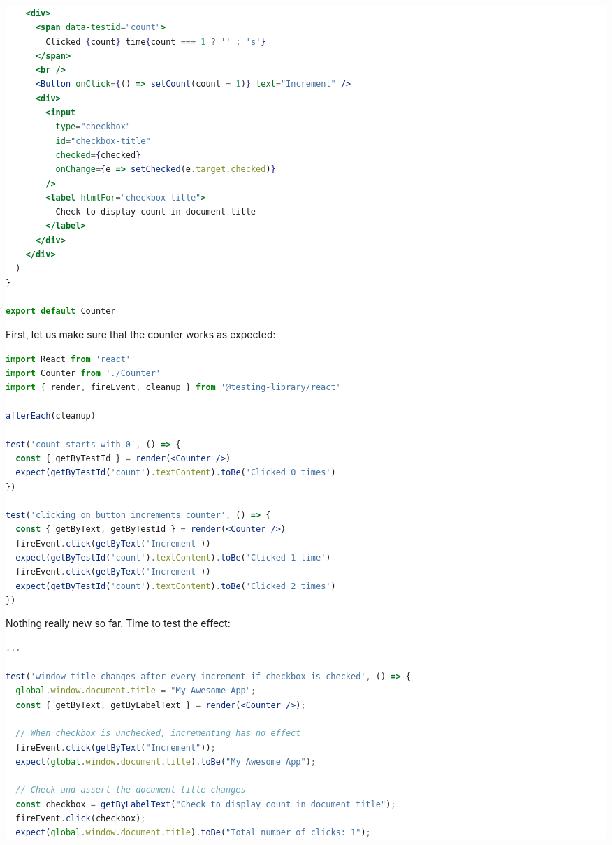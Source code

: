 ```jsx
    <div>
      <span data-testid="count">
        Clicked {count} time{count === 1 ? '' : 's'}
      </span>
      <br />
      <Button onClick={() => setCount(count + 1)} text="Increment" />
      <div>
        <input
          type="checkbox"
          id="checkbox-title"
          checked={checked}
          onChange={e => setChecked(e.target.checked)}
        />
        <label htmlFor="checkbox-title">
          Check to display count in document title
        </label>
      </div>
    </div>
  )
}

export default Counter
```

First, let us make sure that the counter works as expected:

```jsx
import React from 'react'
import Counter from './Counter'
import { render, fireEvent, cleanup } from '@testing-library/react'

afterEach(cleanup)

test('count starts with 0', () => {
  const { getByTestId } = render(<Counter />)
  expect(getByTestId('count').textContent).toBe('Clicked 0 times')
})

test('clicking on button increments counter', () => {
  const { getByText, getByTestId } = render(<Counter />)
  fireEvent.click(getByText('Increment'))
  expect(getByTestId('count').textContent).toBe('Clicked 1 time')
  fireEvent.click(getByText('Increment'))
  expect(getByTestId('count').textContent).toBe('Clicked 2 times')
})
```

Nothing really new so far. Time to test the effect:

```jsx
...

test('window title changes after every increment if checkbox is checked', () => {
  global.window.document.title = "My Awesome App";
  const { getByText, getByLabelText } = render(<Counter />);

  // When checkbox is unchecked, incrementing has no effect
  fireEvent.click(getByText("Increment"));
  expect(global.window.document.title).toBe("My Awesome App");

  // Check and assert the document title changes
  const checkbox = getByLabelText("Check to display count in document title");
  fireEvent.click(checkbox);
  expect(global.window.document.title).toBe("Total number of clicks: 1");

```